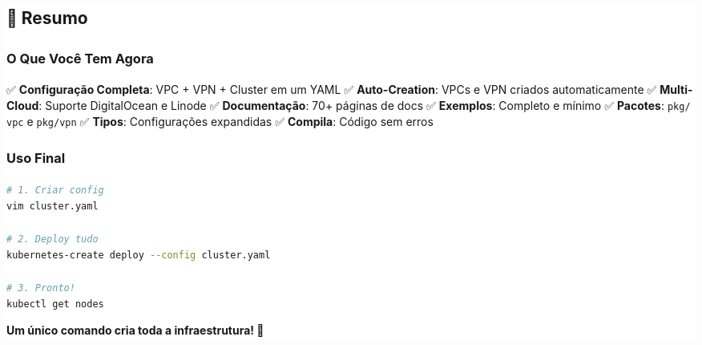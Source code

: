 ## 🎉 Resumo

### O Que Você Tem Agora

✅ **Configuração Completa**: VPC + VPN + Cluster em um YAML
✅ **Auto-Creation**: VPCs e VPN criados automaticamente
✅ **Multi-Cloud**: Suporte DigitalOcean e Linode
✅ **Documentação**: 70+ páginas de docs
✅ **Exemplos**: Completo e mínimo
✅ **Pacotes**: `pkg/vpc` e `pkg/vpn`
✅ **Tipos**: Configurações expandidas
✅ **Compila**: Código sem erros

### Uso Final

```bash
# 1. Criar config
vim cluster.yaml

# 2. Deploy tudo
kubernetes-create deploy --config cluster.yaml

# 3. Pronto!
kubectl get nodes
```

**Um único comando cria toda a infraestrutura! 🚀**
